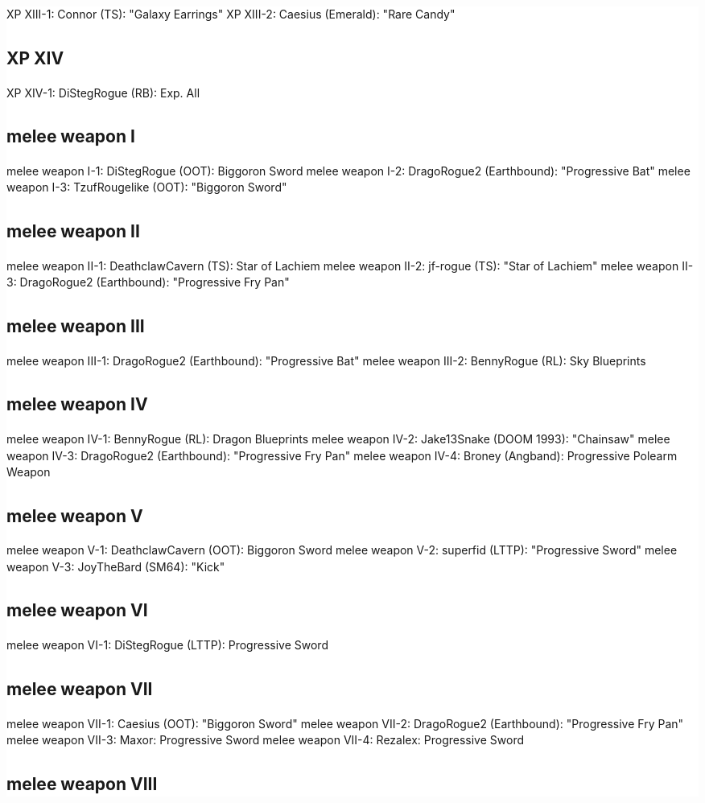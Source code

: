XP XIII-1: Connor (TS): "Galaxy Earrings"
XP XIII-2: Caesius (Emerald): "Rare Candy"

## XP XIV

XP XIV-1: DiStegRogue (RB): Exp. All

## melee weapon I

melee weapon I-1: DiStegRogue (OOT): Biggoron Sword
melee weapon I-2: DragoRogue2 (Earthbound): "Progressive Bat"
melee weapon I-3: TzufRougelike (OOT): "Biggoron Sword"

## melee weapon II

melee weapon II-1: DeathclawCavern (TS): Star of Lachiem
melee weapon II-2: jf-rogue (TS): "Star of Lachiem"
melee weapon II-3: DragoRogue2 (Earthbound): "Progressive Fry Pan"

## melee weapon III

melee weapon III-1: DragoRogue2 (Earthbound): "Progressive Bat"
melee weapon III-2: BennyRogue (RL): Sky Blueprints

## melee weapon IV

melee weapon IV-1: BennyRogue (RL): Dragon Blueprints
melee weapon IV-2: Jake13Snake (DOOM 1993): "Chainsaw"
melee weapon IV-3: DragoRogue2 (Earthbound): "Progressive Fry Pan"
melee weapon IV-4: Broney (Angband): Progressive Polearm Weapon

## melee weapon V

melee weapon V-1: DeathclawCavern (OOT): Biggoron Sword
melee weapon V-2: superfid (LTTP): "Progressive Sword"
melee weapon V-3: JoyTheBard (SM64): "Kick"

## melee weapon VI

melee weapon VI-1: DiStegRogue (LTTP): Progressive Sword

## melee weapon VII

melee weapon VII-1: Caesius (OOT): "Biggoron Sword"
melee weapon VII-2: DragoRogue2 (Earthbound): "Progressive Fry Pan"
melee weapon VII-3: Maxor: Progressive Sword
melee weapon VII-4: Rezalex: Progressive Sword

## melee weapon VIII
